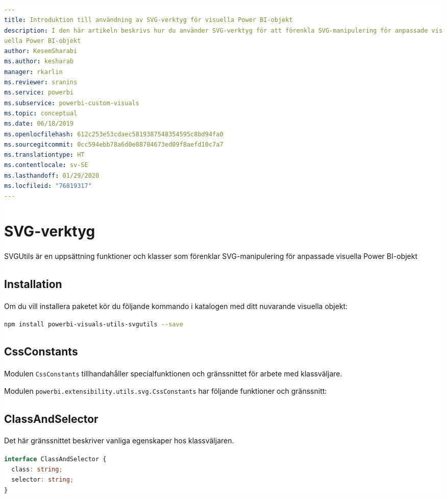 ```yaml
---
title: Introduktion till användning av SVG-verktyg för visuella Power BI-objekt
description: I den här artikeln beskrivs hur du använder SVG-verktyg för att förenkla SVG-manipulering för anpassade visuella Power BI-objekt
author: KesemSharabi
ms.author: kesharab
manager: rkarlin
ms.reviewer: sranins
ms.service: powerbi
ms.subservice: powerbi-custom-visuals
ms.topic: conceptual
ms.date: 06/18/2019
ms.openlocfilehash: 612c253e53cdaec5819387548354595c8bd94fa0
ms.sourcegitcommit: 0cc594ebb78a6d0e88784673ed09f8aefd10c7a7
ms.translationtype: HT
ms.contentlocale: sv-SE
ms.lasthandoff: 01/29/2020
ms.locfileid: "76819317"
---
```

# <a name="svg-utils"></a>SVG-verktyg

SVGUtils är en uppsättning funktioner och klasser som förenklar SVG-manipulering för anpassade visuella Power BI-objekt

## <a name="installation"></a>Installation

Om du vill installera paketet kör du följande kommando i katalogen med ditt nuvarande visuella objekt:

```bash
npm install powerbi-visuals-utils-svgutils --save
```

## <a name="cssconstants"></a>CssConstants

Modulen `CssConstants` tillhandahåller specialfunktionen och gränssnittet för arbete med klassväljare.

Modulen `powerbi.extensibility.utils.svg.CssConstants` har följande funktioner och gränssnitt:

## <a name="classandselector"></a>ClassAndSelector

Det här gränssnittet beskriver vanliga egenskaper hos klassväljaren.

```typescript
interface ClassAndSelector {
  class: string;
  selector: string;
}
```
